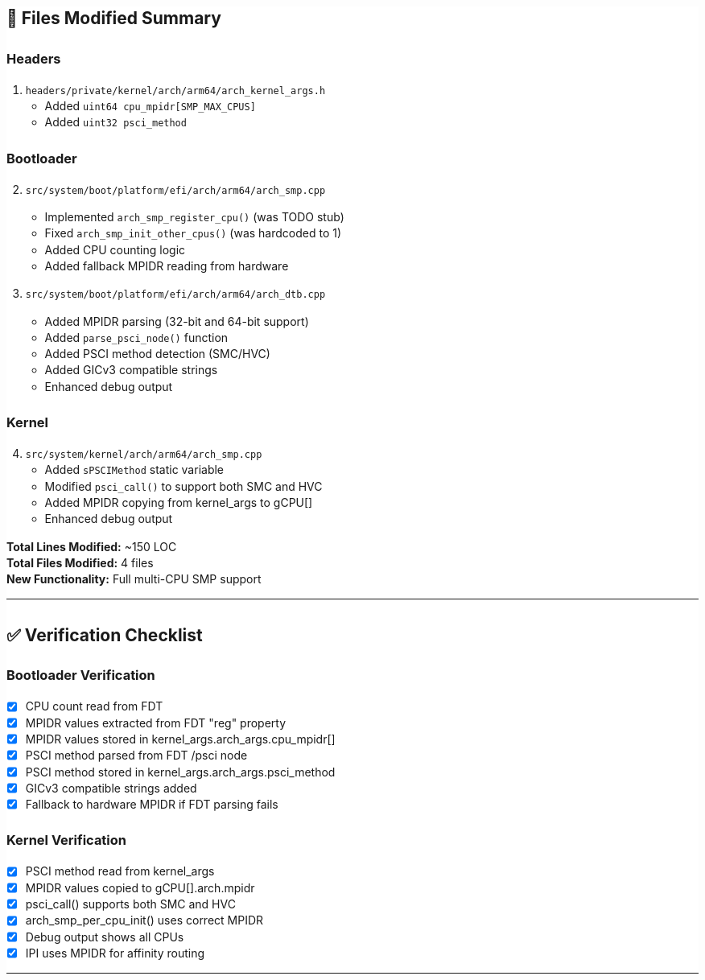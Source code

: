 ## 📝 Files Modified Summary

### Headers
1. `headers/private/kernel/arch/arm64/arch_kernel_args.h`
   - Added `uint64 cpu_mpidr[SMP_MAX_CPUS]`
   - Added `uint32 psci_method`

### Bootloader
2. `src/system/boot/platform/efi/arch/arm64/arch_smp.cpp`
   - Implemented `arch_smp_register_cpu()` (was TODO stub)
   - Fixed `arch_smp_init_other_cpus()` (was hardcoded to 1)
   - Added CPU counting logic
   - Added fallback MPIDR reading from hardware

3. `src/system/boot/platform/efi/arch/arm64/arch_dtb.cpp`
   - Added MPIDR parsing (32-bit and 64-bit support)
   - Added `parse_psci_node()` function
   - Added PSCI method detection (SMC/HVC)
   - Added GICv3 compatible strings
   - Enhanced debug output

### Kernel
4. `src/system/kernel/arch/arm64/arch_smp.cpp`
   - Added `sPSCIMethod` static variable
   - Modified `psci_call()` to support both SMC and HVC
   - Added MPIDR copying from kernel_args to gCPU[]
   - Enhanced debug output

**Total Lines Modified:** ~150 LOC  
**Total Files Modified:** 4 files  
**New Functionality:** Full multi-CPU SMP support

---

## ✅ Verification Checklist

### Bootloader Verification
- [x] CPU count read from FDT
- [x] MPIDR values extracted from FDT "reg" property
- [x] MPIDR values stored in kernel_args.arch_args.cpu_mpidr[]
- [x] PSCI method parsed from FDT /psci node
- [x] PSCI method stored in kernel_args.arch_args.psci_method
- [x] GICv3 compatible strings added
- [x] Fallback to hardware MPIDR if FDT parsing fails

### Kernel Verification
- [x] PSCI method read from kernel_args
- [x] MPIDR values copied to gCPU[].arch.mpidr
- [x] psci_call() supports both SMC and HVC
- [x] arch_smp_per_cpu_init() uses correct MPIDR
- [x] Debug output shows all CPUs
- [x] IPI uses MPIDR for affinity routing

---
